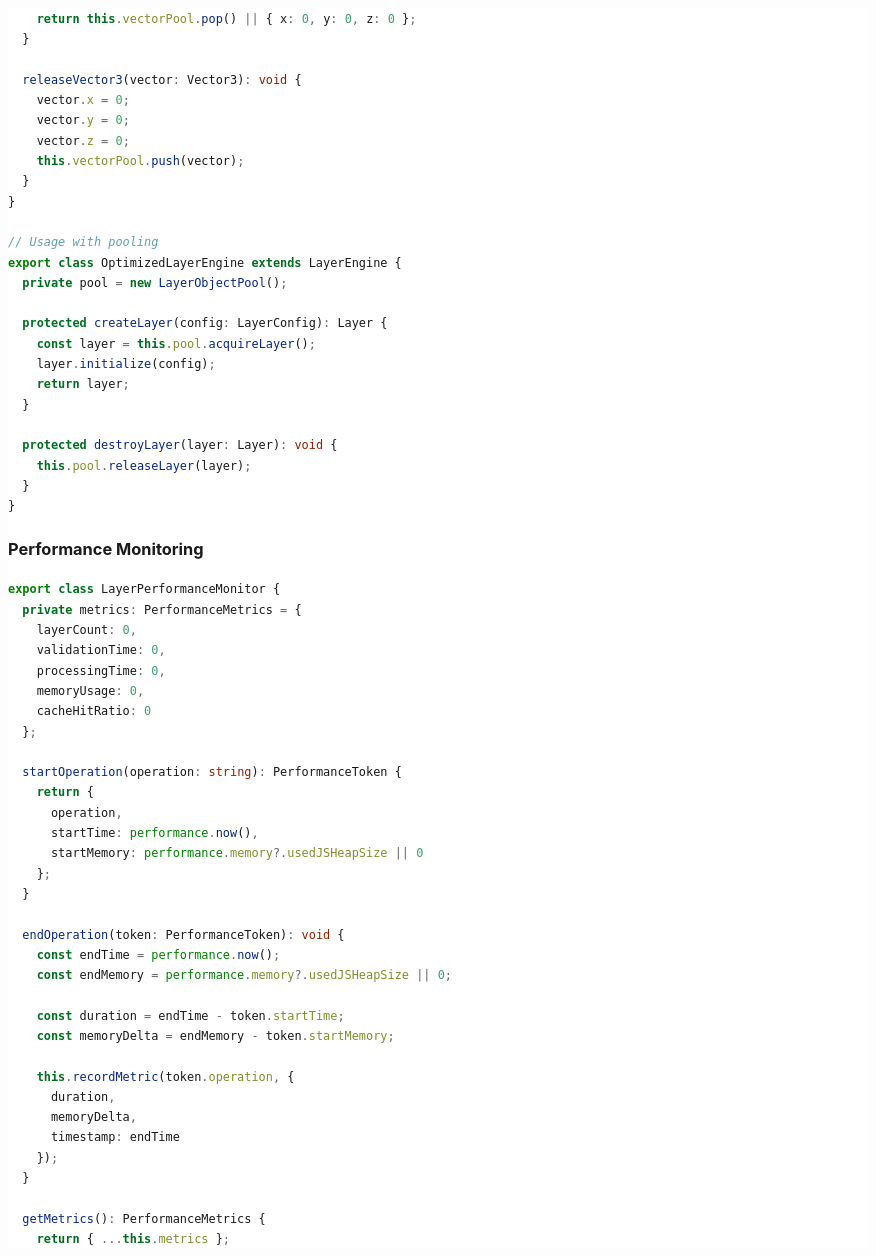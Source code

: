 ```typescript
    return this.vectorPool.pop() || { x: 0, y: 0, z: 0 };
  }
  
  releaseVector3(vector: Vector3): void {
    vector.x = 0;
    vector.y = 0;
    vector.z = 0;
    this.vectorPool.push(vector);
  }
}

// Usage with pooling
export class OptimizedLayerEngine extends LayerEngine {
  private pool = new LayerObjectPool();
  
  protected createLayer(config: LayerConfig): Layer {
    const layer = this.pool.acquireLayer();
    layer.initialize(config);
    return layer;
  }
  
  protected destroyLayer(layer: Layer): void {
    this.pool.releaseLayer(layer);
  }
}
```

### Performance Monitoring

```typescript
export class LayerPerformanceMonitor {
  private metrics: PerformanceMetrics = {
    layerCount: 0,
    validationTime: 0,
    processingTime: 0,
    memoryUsage: 0,
    cacheHitRatio: 0
  };
  
  startOperation(operation: string): PerformanceToken {
    return {
      operation,
      startTime: performance.now(),
      startMemory: performance.memory?.usedJSHeapSize || 0
    };
  }
  
  endOperation(token: PerformanceToken): void {
    const endTime = performance.now();
    const endMemory = performance.memory?.usedJSHeapSize || 0;
    
    const duration = endTime - token.startTime;
    const memoryDelta = endMemory - token.startMemory;
    
    this.recordMetric(token.operation, {
      duration,
      memoryDelta,
      timestamp: endTime
    });
  }
  
  getMetrics(): PerformanceMetrics {
    return { ...this.metrics };
```